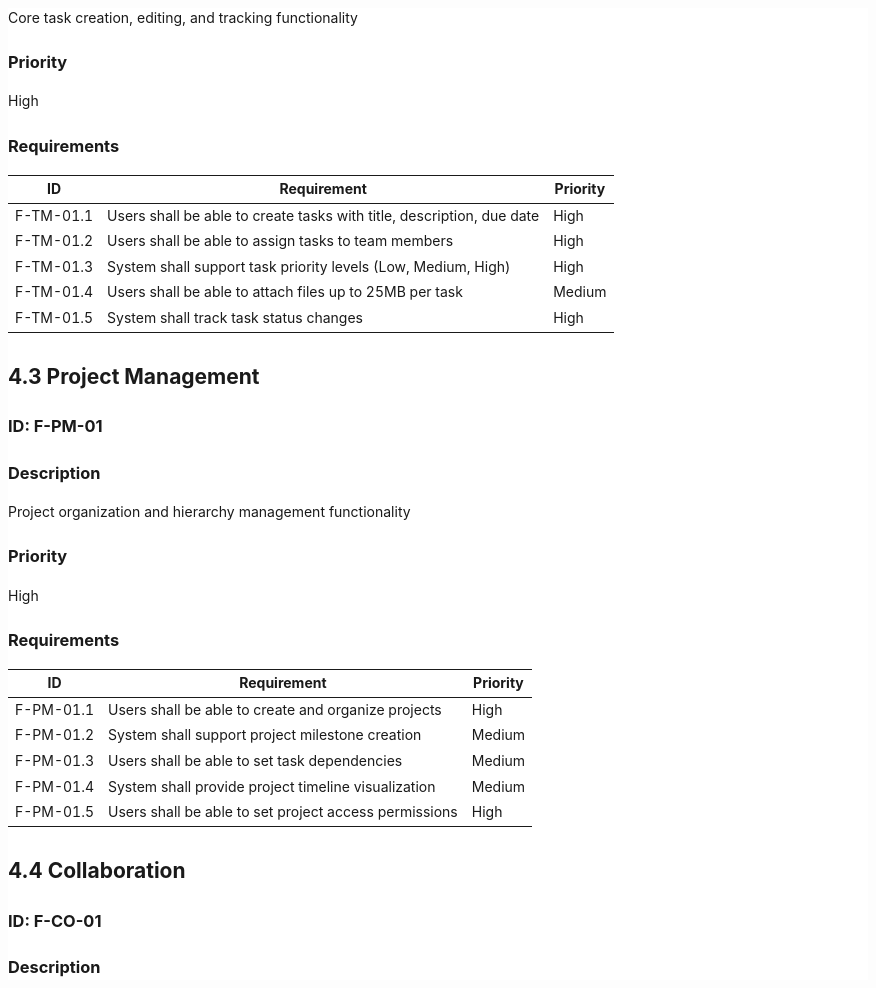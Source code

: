 Core task creation, editing, and tracking functionality

### Priority

High

### Requirements

| ID | Requirement | Priority |
| --- | --- | --- |
| F-TM-01.1 | Users shall be able to create tasks with title, description, due date | High |
| F-TM-01.2 | Users shall be able to assign tasks to team members | High |
| F-TM-01.3 | System shall support task priority levels (Low, Medium, High) | High |
| F-TM-01.4 | Users shall be able to attach files up to 25MB per task | Medium |
| F-TM-01.5 | System shall track task status changes | High |

## 4.3 Project Management

### ID: F-PM-01

### Description

Project organization and hierarchy management functionality

### Priority

High

### Requirements

| ID | Requirement | Priority |
| --- | --- | --- |
| F-PM-01.1 | Users shall be able to create and organize projects | High |
| F-PM-01.2 | System shall support project milestone creation | Medium |
| F-PM-01.3 | Users shall be able to set task dependencies | Medium |
| F-PM-01.4 | System shall provide project timeline visualization | Medium |
| F-PM-01.5 | Users shall be able to set project access permissions | High |

## 4.4 Collaboration

### ID: F-CO-01

### Description
